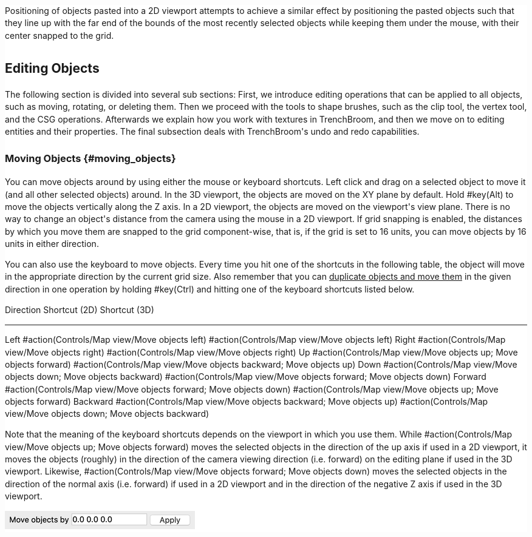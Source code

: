 Positioning of objects pasted into a 2D viewport attempts to achieve a similar effect by positioning the pasted objects such that they line up with the far end of the bounds of the most recently selected objects while keeping them under the mouse, with their center snapped to the grid.

## Editing Objects

The following section is divided into several sub sections: First, we introduce editing operations that can be applied to all objects, such as moving, rotating, or deleting them. Then we proceed with the tools to shape brushes, such as the clip tool, the vertex tool, and the CSG operations. Afterwards we explain how you work with textures in TrenchBroom, and then we move on to editing entities and their properties. The final subsection deals with TrenchBroom's undo and redo capabilities.

### Moving Objects {#moving_objects}

You can move objects around by using either the mouse or keyboard shortcuts. Left click and drag on a selected object to move it (and all other selected objects) around. In the 3D viewport, the objects are moved on the XY plane by default. Hold #key(Alt) to move the objects vertically along the Z axis. In a 2D viewport, the objects are moved on the viewport's view plane. There is no way to change an object's distance from the camera using the mouse in a 2D viewport. If grid snapping is enabled, the distances by which you move them are snapped to the grid component-wise, that is, if the grid is set to 16 units, you can move objects by 16 units in either direction.

You can also use the keyboard to move objects. Every time you hit one of the shortcuts in the following table, the object will move in the appropriate direction by the current grid size. Also remember that you can [duplicate objects and move them](#duplicating_objects) in the given direction in one operation by holding #key(Ctrl) and hitting one of the keyboard shortcuts listed below.

Direction     Shortcut (2D)                                                            Shortcut (3D)
---------     -------------                                                            -------------
Left          #action(Controls/Map view/Move objects left)                             #action(Controls/Map view/Move objects left)
Right         #action(Controls/Map view/Move objects right)                            #action(Controls/Map view/Move objects right)
Up            #action(Controls/Map view/Move objects up; Move objects forward)         #action(Controls/Map view/Move objects backward; Move objects up)
Down          #action(Controls/Map view/Move objects down; Move objects backward)      #action(Controls/Map view/Move objects forward; Move objects down)
Forward       #action(Controls/Map view/Move objects forward; Move objects down)       #action(Controls/Map view/Move objects up; Move objects forward)
Backward      #action(Controls/Map view/Move objects backward; Move objects up)        #action(Controls/Map view/Move objects down; Move objects backward)

Note that the meaning of the keyboard shortcuts depends on the viewport in which you use them. While #action(Controls/Map view/Move objects up; Move objects forward) moves the selected objects in the direction of the up axis if used in a 2D viewport, it moves the objects (roughly) in the direction of the camera viewing direction (i.e. forward) on the editing plane if used in the 3D viewport. Likewise, #action(Controls/Map view/Move objects forward; Move objects down) moves the selected objects in the direction of the normal axis (i.e. forward) if used in a 2D viewport and in the direction of the negative Z axis if used in the 3D viewport.

![Additional controls for move tool](images/MoveObjectsToolPage.png)
